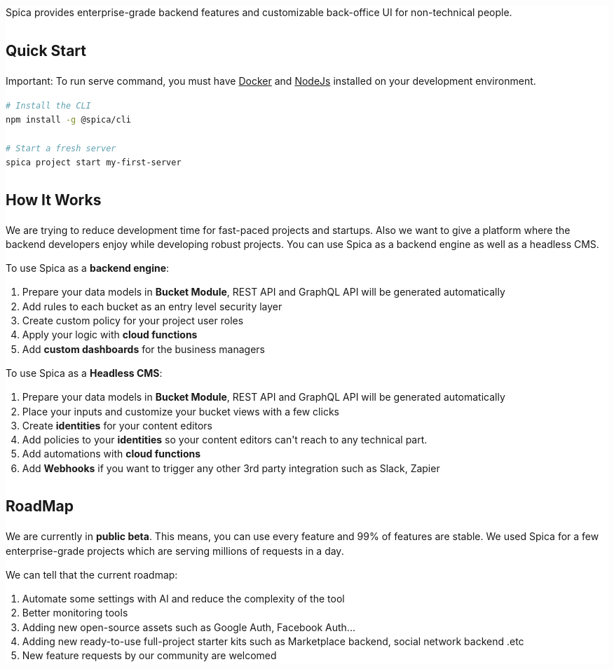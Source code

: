 Spica provides enterprise-grade backend features and customizable back-office UI for non-technical people.

## Quick Start

Important: To run serve command, you must have [Docker](https://www.docker.com/) and [NodeJs](https://nodejs.org/en/) installed on your development environment.

```bash
# Install the CLI
npm install -g @spica/cli

# Start a fresh server
spica project start my-first-server
```

## How It Works

We are trying to reduce development time for fast-paced projects and startups. Also we want to give a platform where the backend developers enjoy while developing robust projects. You can use Spica as a backend engine as well as a headless CMS.

To use Spica as a **backend engine**:

1. Prepare your data models in **Bucket Module**, REST API and GraphQL API will be generated automatically
2. Add rules to each bucket as an entry level security layer
3. Create custom policy for your project user roles
4. Apply your logic with **cloud functions**
5. Add **custom dashboards** for the business managers

To use Spica as a **Headless CMS**:

1. Prepare your data models in **Bucket Module**, REST API and GraphQL API will be generated automatically
2. Place your inputs and customize your bucket views with a few clicks
3. Create **identities** for your content editors
4. Add policies to your **identities** so your content editors can't reach to any technical part.
5. Add automations with **cloud functions**
6. Add **Webhooks** if you want to trigger any other 3rd party integration such as Slack, Zapier

## RoadMap

We are currently in **public beta**. This means, you can use every feature and 99% of features are stable. We used Spica for a few enterprise-grade projects which are serving millions of requests in a day.

We can tell that the current roadmap:

1. Automate some settings with AI and reduce the complexity of the tool
2. Better monitoring tools
3. Adding new open-source assets such as Google Auth, Facebook Auth...
4. Adding new ready-to-use full-project starter kits such as Marketplace backend, social network backend .etc
5. New feature requests by our community are welcomed
